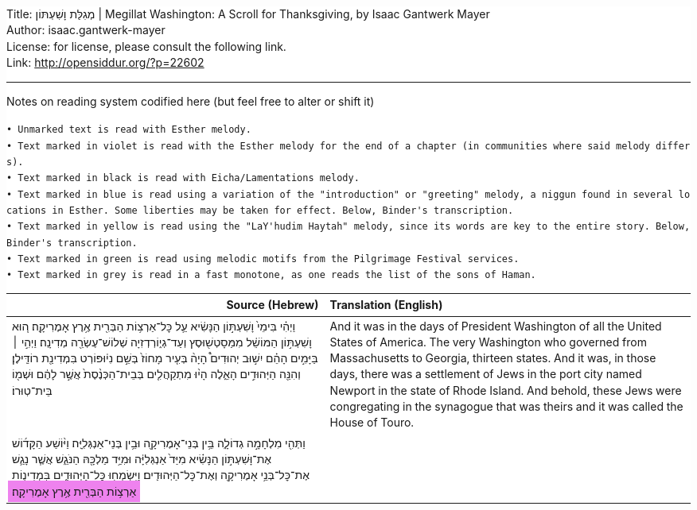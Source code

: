 <html>
<head></head>
<body>
Title: מְגִלַּת וָשִׁעְתּוֹן | Megillat Washington: A Scroll for Thanksgiving, by Isaac Gantwerk Mayer<br />
Author: isaac.gantwerk-mayer<br />
License: for license, please consult the following link.<br />
Link: <a href="http://opensiddur.org/?p=22602">http://opensiddur.org/?p=22602</a>
<p />
<hr />

Notes on reading system codified here (but feel free to alter or shift it)

    • Unmarked text is read with Esther melody.
    • Text marked in violet is read with the Esther melody for the end of a chapter (in communities where said melody differs).
    • Text marked in black is read with Eicha/Lamentations melody.
    • Text marked in blue is read using a variation of the "introduction" or "greeting" melody, a niggun found in several locations in Esther. Some liberties may be taken for effect. Below, Binder's transcription.
    • Text marked in yellow is read using the "LaY'hudim Haytah" melody, since its words are key to the entire story. Below, Binder's transcription.
    • Text marked in green is read using melodic motifs from the Pilgrimage Festival services.
    • Text marked in grey is read in a fast monotone, as one reads the list of the sons of Haman.


<table style="margin-left: auto;margin-right: auto;" class="draggable">
<thead><tr><th id="x" style="text-align: right;">Source (Hebrew)</th><th style="text-align: left;">Translation (English)</th></tr></thead>
<tbody>
<tr><td style="vertical-align:top;" width="46%">
<div class="liturgy"><span lang="he">
וַיְהִ֗י בִּימֵי֙ וָשִׁעְתּ֣וֹן הַנָּשִׂ֔יא עַ֛ל כׇּל־אַרְצ֥וֹת הַבְּרִ֖ית אֶ֥רֶץ אָמֶרִיקָֽה׃ ה֚וּא וָשִׁעְתּ֣וֹן הַמּוֹשֵׁ֔ל מִמַּסָטְשׁ֖וּסֶץ וְעַד־גְי֑וֹרְדְזִיָה שְׁלוֹשׁ־עֶשְׂרֵ֖ה מְדִינָֽה׃ וַיְהִ֣י ׀ בַּיָּמִ֣ים הָהֵ֗ם יִשׁ֣וּב יְהוּדִים֩ הָיָה֨ בְּעִ֤יר מָחוֹז֙ בְּשֵׁ֣ם נִי֔וּפּוֹרְט בִּמְדִינַ֖ת רוֹדַּֽילֶן׃ וְהִנֵּ֖ה הַיְּהוּדִ֣ים הָאֵ֑לֶה הָי֨וּ מִתְקַהֲלִ֤ים בְּבֵית־הַכְּנֶ֨סֶת֙ אֲשֶׁ֣ר לָהֶ֔ם וּשְׁמ֖וֹ בֵּית־טֽוּרוֹ׃	
</span></div></td>
 
<td style="vertical-align:top;" width="53%">
<div class="english">
And it was in the days of President Washington of all the United States of America. The very Washington who governed from Massachusetts to Georgia, thirteen states. And it was, in those days, there was a settlement of Jews in the port city named Newport in the state of Rhode Island. And behold, these Jews were congregating in the synagogue that was theirs and it was called the House of Touro. 		
</div></td></tr>


<tr><td style="vertical-align:top;" width="46%">
<div class="liturgy"><span lang="he">
וַתְּהִ֖י מִלְחָמָ֣ה גְדוֹלָ֑ה בֵּ֥ין בְּנֵי־אָמֶרִיקָ֖ה וּבֵ֥ין בְּנֵי־אַנְגְּלִיָּֽה׃ וַיּ֨וֹשַׁע הַקָּד֜וֹשׁ אֶת־וָּשִׁעְתּ֣וֹן הַנָּשִׂ֗יא מִיַּד֙ אַנְגְּלִיָּ֔ה וּמִיַּ֥ד מַלְכָּ֖הּ הַנֹּגֵ֑שׁ אֲשֶׁ֧ר נָגַ֛שׁ אֶת־כׇּל־בְּנֵ֥י אָמֶרִיקָ֖ה וְאֶת־כׇּל־הַיְּהוּדִֽים׃ וַיִּשְׂמְח֖וּ כׇּל־הַיְּהוּדִ֑ים בִּמְדִינ֛וֹת <span style="background-color: violet; box-shadow: 0px 0px 0px 5px violet;">אַרְצ֥וֹת הַבְּרִ֖ית אֶ֥רֶץ אָמֶרִיקָֽה׃</span>
</span></div></td>
 